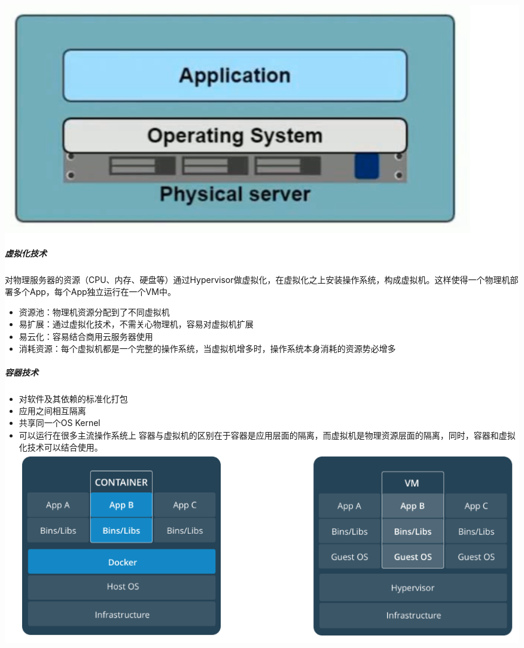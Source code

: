 ![传统部署](./传统部署.png)

##### 虚拟化技术
对物理服务器的资源（CPU、内存、硬盘等）通过Hypervisor做虚拟化，在虚拟化之上安装操作系统，构成虚拟机。这样使得一个物理机部署多个App，每个App独立运行在一个VM中。
- 资源池：物理机资源分配到了不同虚拟机
- 易扩展：通过虚拟化技术，不需关心物理机，容易对虚拟机扩展
- 易云化：容易结合商用云服务器使用
- 消耗资源：每个虚拟机都是一个完整的操作系统，当虚拟机增多时，操作系统本身消耗的资源势必增多

##### 容器技术
- 对软件及其依赖的标准化打包
- 应用之间相互隔离
- 共享同一个OS Kernel
- 可以运行在很多主流操作系统上
容器与虚拟机的区别在于容器是应用层面的隔离，而虚拟机是物理资源层面的隔离，同时，容器和虚拟化技术可以结合使用。
![容器与虚拟化的区别](./容器与虚拟化的区别.png)
